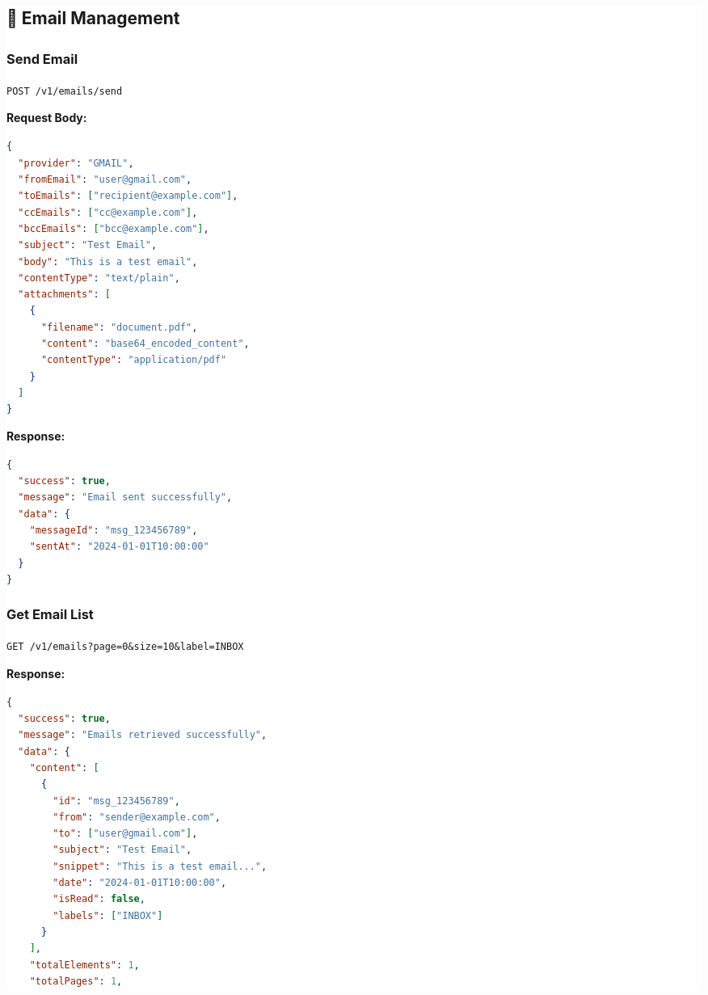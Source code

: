 
## 📧 Email Management

### Send Email
```http
POST /v1/emails/send
```

**Request Body:**
```json
{
  "provider": "GMAIL",
  "fromEmail": "user@gmail.com",
  "toEmails": ["recipient@example.com"],
  "ccEmails": ["cc@example.com"],
  "bccEmails": ["bcc@example.com"],
  "subject": "Test Email",
  "body": "This is a test email",
  "contentType": "text/plain",
  "attachments": [
    {
      "filename": "document.pdf",
      "content": "base64_encoded_content",
      "contentType": "application/pdf"
    }
  ]
}
```

**Response:**
```json
{
  "success": true,
  "message": "Email sent successfully",
  "data": {
    "messageId": "msg_123456789",
    "sentAt": "2024-01-01T10:00:00"
  }
}
```

### Get Email List
```http
GET /v1/emails?page=0&size=10&label=INBOX
```

**Response:**
```json
{
  "success": true,
  "message": "Emails retrieved successfully",
  "data": {
    "content": [
      {
        "id": "msg_123456789",
        "from": "sender@example.com",
        "to": ["user@gmail.com"],
        "subject": "Test Email",
        "snippet": "This is a test email...",
        "date": "2024-01-01T10:00:00",
        "isRead": false,
        "labels": ["INBOX"]
      }
    ],
    "totalElements": 1,
    "totalPages": 1,
```
